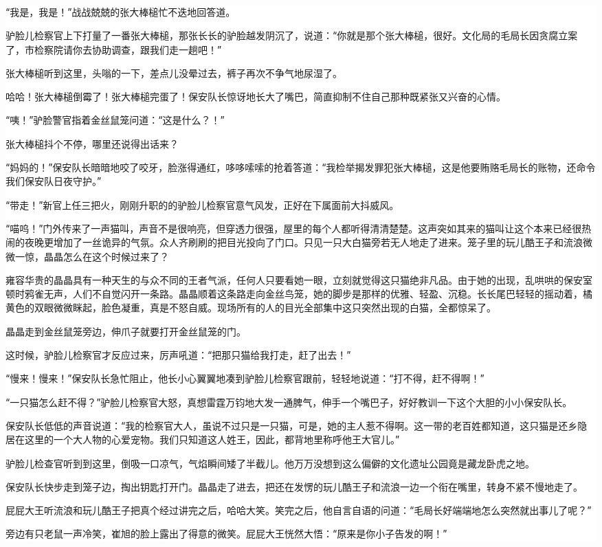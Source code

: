 “我是，我是！”战战兢兢的张大棒槌忙不迭地回答道。

驴脸儿检察官上下打量了一番张大棒槌，那张长长的驴脸越发阴沉了，说道：“你就是那个张大棒槌，很好。文化局的毛局长因贪腐立案了，市检察院请你去协助调查，跟我们走一趟吧！”

张大棒槌听到这里，头嗡的一下，差点儿没晕过去，裤子再次不争气地尿湿了。

哈哈！张大棒槌倒霉了！张大棒槌完蛋了！保安队长惊讶地长大了嘴巴，简直抑制不住自己那种既紧张又兴奋的心情。

“咦！”驴脸警官指着金丝鼠笼问道：“这是什么？！”

张大棒槌抖个不停，哪里还说得出话来？

“妈妈的！”保安队长暗暗地咬了咬牙，脸涨得通红，哆哆嗦嗦的抢着答道：“我检举揭发罪犯张大棒槌，这是他要贿赂毛局长的账物，还命令我们保安队日夜守护。”

“带走！”新官上任三把火，刚刚升职的的驴脸儿检察官意气风发，正好在下属面前大抖威风。

“喵呜！”门外传来了一声猫叫，声音不是很响亮，但穿透力很强，屋里的每个人都听得清清楚楚。这声突如其来的猫叫让这个本来已经很热闹的夜晚更增加了一丝诡异的气氛。众人齐刷刷的把目光投向了门口。只见一只大白猫旁若无人地走了进来。笼子里的玩儿酷王子和流浪微微一惊，晶晶怎么在这个时候过来了？

雍容华贵的晶晶具有一种天生的与众不同的王者气派，任何人只要看她一眼，立刻就觉得这只猫绝非凡品。由于她的出现，乱哄哄的保安室顿时鸦雀无声，人们不自觉闪开一条路。晶晶顺着这条路走向金丝鸟笼，她的脚步是那样的优雅、轻盈、沉稳。长长尾巴轻轻的摇动着，橘黄色的双眼微微眯起，脸色凝重，真是不怒自威。现场所有的人的目光全部集中这只突然出现的白猫，全都惊呆了。

晶晶走到金丝鼠笼旁边，伸爪子就要打开金丝鼠笼的门。

这时候，驴脸儿检察官才反应过来，厉声吼道：“把那只猫给我打走，赶了出去！”

“慢来！慢来！”保安队长急忙阻止，他长小心翼翼地凑到驴脸儿检察官跟前，轻轻地说道：“打不得，赶不得啊！”

“一只猫怎么赶不得？”驴脸儿检察官大怒，真想雷霆万钧地大发一通脾气，伸手一个嘴巴子，好好教训一下这个大胆的小小保安队长。

保安队长低低的声音说道：“我的检察官大人，虽说不过只是一只猫，可是，她的主人惹不得啊。这一带的老百姓都知道，这只猫是还乡隐居在这里的一个大人物的心爱宠物。我们只知道这人姓王，因此，都背地里称呼他王大官儿。”

驴脸儿检查官听到到这里，倒吸一口凉气，气焰瞬间矮了半截儿。他万万没想到这么偏僻的文化遗址公园竟是藏龙卧虎之地。

保安队长快步走到笼子边，掏出钥匙打开门。晶晶走了进去，把还在发愣的玩儿酷王子和流浪一边一个衔在嘴里，转身不紧不慢地走了。

屁屁大王听流浪和玩儿酷王子把真个经过讲完之后，哈哈大笑。笑完之后，他自言自语的问道：“毛局长好端端地怎么突然就出事儿了呢？”

旁边有只老鼠一声冷笑，崔旭的脸上露出了得意的微笑。屁屁大王恍然大悟：“原来是你小子告发的啊！”
